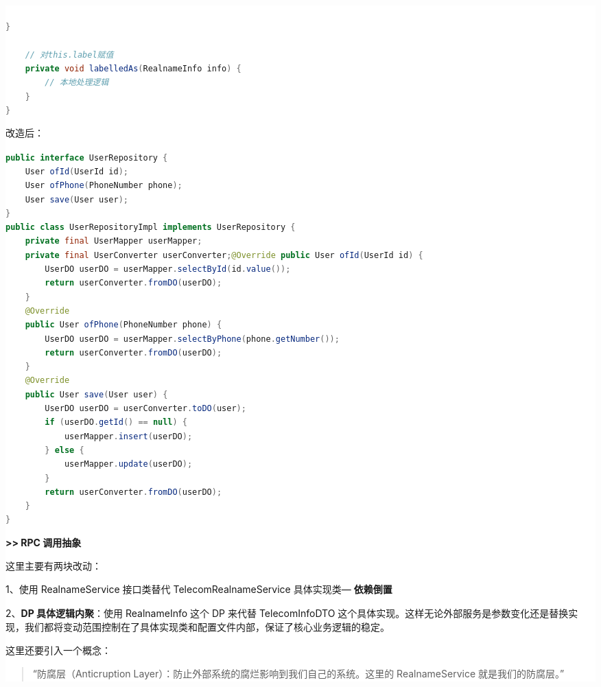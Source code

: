```java

}

    // 对this.label赋值
    private void labelledAs(RealnameInfo info) {
        // 本地处理逻辑
    }
}
```

改造后：

```java
public interface UserRepository {
    User ofId(UserId id);
    User ofPhone(PhoneNumber phone);
    User save(User user);
}
public class UserRepositoryImpl implements UserRepository {
    private final UserMapper userMapper;
    private final UserConverter userConverter;@Override public User ofId(UserId id) {
        UserDO userDO = userMapper.selectById(id.value());
        return userConverter.fromDO(userDO);
    }
    @Override 
    public User ofPhone(PhoneNumber phone) {
        UserDO userDO = userMapper.selectByPhone(phone.getNumber());
        return userConverter.fromDO(userDO);
    }
    @Override 
    public User save(User user) {
        UserDO userDO = userConverter.toDO(user);
        if (userDO.getId() == null) {
            userMapper.insert(userDO);
        } else {
            userMapper.update(userDO);
        }
        return userConverter.fromDO(userDO);
    }
}
```

**>> RPC 调用抽象**

这里主要有两块改动：

1、使用 RealnameService 接口类替代 TelecomRealnameService 具体实现类— **依赖倒置**

2、**DP 具体逻辑内聚**：使用 RealnameInfo 这个 DP 来代替 TelecomInfoDTO 这个具体实现。这样无论外部服务是参数变化还是替换实现，我们都将变动范围控制在了具体实现类和配置文件内部，保证了核心业务逻辑的稳定。

这里还要引入一个概念：

> “防腐层（Anticruption Layer）：防止外部系统的腐烂影响到我们自己的系统。这里的 RealnameService 就是我们的防腐层。”
